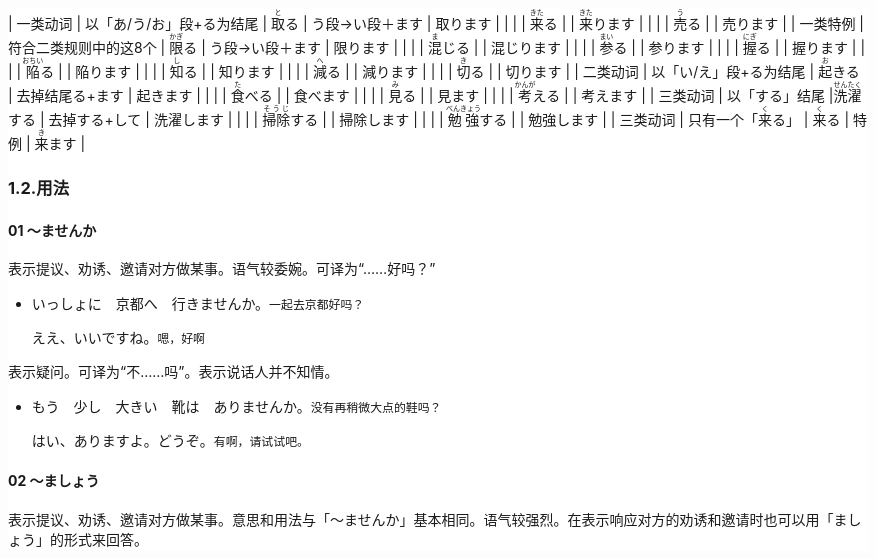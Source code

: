 | 一类动词 | 以「あ/う/お」段+る为结尾                                    | <ruby>取<rp>(</rp><rt>と</rt><rp>)</rp></ruby>る             | う段→い段＋ます | 取ります                                               |
|          |                                                              | <ruby>来<rp>(</rp><rt>きた</rt><rp>)</rp></ruby>る           |                   | <ruby>来<rp>(</rp><rt>きた</rt><rp>)</rp></ruby>ります |
|          |                                                              | <ruby>売<rp>(</rp><rt>う</rt><rp>)</rp></ruby>る             |                   | 売ります                                               |
| 一类特例 | 符合二类规则中的这8个                                        | <ruby>限<rp>(</rp><rt>かぎ</rt><rp>)</rp></ruby>る           | う段→い段＋ます | 限ります                                               |
|          |                                                              | <ruby>混<rp>(</rp><rt>ま</rt><rp>)</rp></ruby>じる           |                   | 混じります                                             |
|          |                                                              | <ruby>参<rp>(</rp><rt>まい</rt><rp>)</rp></ruby>る           |                   | 参ります                                               |
|          |                                                              | <ruby>握<rp>(</rp><rt>にぎ</rt><rp>)</rp></ruby>る           |                   | 握ります                                               |
|          |                                                              | <ruby>陥<rp>(</rp><rt>おちい</rt><rp>)</rp></ruby>る         |                   | 陥ります                                               |
|          |                                                              | <ruby>知<rp>(</rp><rt>し</rt><rp>)</rp></ruby>る             |                   | 知ります                                               |
|          |                                                              | <ruby>減<rp>(</rp><rt>へ</rt><rp>)</rp></ruby>る             |                   | 減ります                                               |
|          |                                                              | <ruby>切<rp>(</rp><rt>き</rt><rp>)</rp></ruby>る             |                   | 切ります                                               |
| 二类动词 | 以「い/え」段+る为结尾                                       | <ruby>起<rp>(</rp><rt>お</rt><rp>)</rp></ruby>きる           | 去掉结尾る+ます | 起きます                                               |
|          |                                                              | <ruby>食<rp>(</rp><rt>た</rt><rp>)</rp></ruby>べる           |                   | 食べます                                               |
|          |                                                              | <ruby>見<rp>(</rp><rt>み</rt><rp>)</rp></ruby>る             |                   | 見ます                                                 |
|          |                                                              | <ruby>考<rp>(</rp><rt>かんが</rt><rp>)</rp></ruby>える       |                   | 考えます                                               |
| 三类动词 | 以「する」结尾                                               | <ruby>洗濯<rp>(</rp><rt>せんたく</rt><rp>)</rp></ruby>する   | 去掉する+して | 洗濯します                                             |
|          |                                                              | <ruby>掃除<rp>(</rp><rt>そうじ</rt><rp>)</rp></ruby>する     |                   | 掃除します                                             |
|          |                                                              | <ruby>勉強<rp>(</rp><rt>べんきょう</rt><rp>)</rp></ruby>する |                   | 勉強します                                             |
| 三类动词 | 只有一个「<ruby>来<rp>(</rp><rt>く</rt><rp>)</rp></ruby>る」 | <ruby>来<rp>(</rp><rt>く</rt><rp>)</rp></ruby>る             | 特例              | <ruby>来<rp>(</rp><rt>き</rt><rp>)</rp></ruby>ます     |



### 1.2.用法

#### 01 ～ませんか

表示提议、劝诱、邀请对方做某事。语气较委婉。可译为“……好吗？”

- いっしょに　京都へ　行きませんか。`一起去京都好吗？`

  ええ、いいですね。`嗯，好啊`

表示疑问。可译为“不……吗”。表示说话人并不知情。

- もう　少し　大きい　靴は　ありませんか。`没有再稍微大点的鞋吗？`

  はい、ありますよ。どうぞ。`有啊，请试试吧。`

#### 02 ～ましょう

表示提议、劝诱、邀请对方做某事。意思和用法与「～ませんか」基本相同。语气较强烈。在表示响应对方的劝诱和邀请时也可以用「ましょう」的形式来回答。
